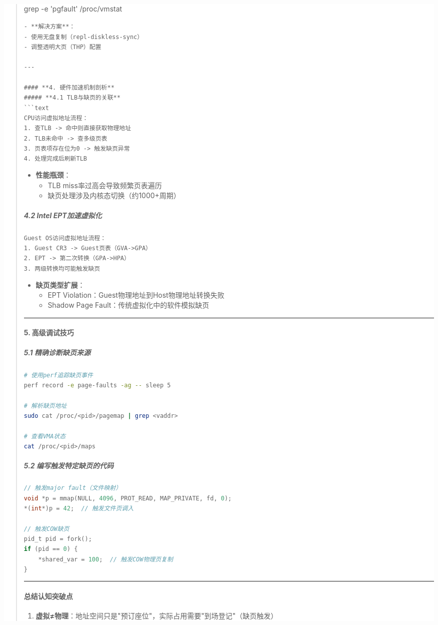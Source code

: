 >   grep -e 'pgfault' /proc/vmstat
>   ```
> - **解决方案**：
>   - 使用无盘复制（repl-diskless-sync）
>   - 调整透明大页（THP）配置
>
> ---
>
> #### **4. 硬件加速机制剖析**
> ##### **4.1 TLB与缺页的关联**
> ```text
> CPU访问虚拟地址流程：
> 1. 查TLB -> 命中则直接获取物理地址
> 2. TLB未命中 -> 查多级页表
> 3. 页表项存在位为0 -> 触发缺页异常
> 4. 处理完成后刷新TLB
> ```
> - **性能瓶颈**：
>   - TLB miss率过高会导致频繁页表遍历
>   - 缺页处理涉及内核态切换（约1000+周期）
>
> ##### **4.2 Intel EPT加速虚拟化**
> ```text
> Guest OS访问虚拟地址流程：
> 1. Guest CR3 -> Guest页表（GVA->GPA）
> 2. EPT -> 第二次转换（GPA->HPA）
> 3. 两级转换均可能触发缺页
> ```
> - **缺页类型扩展**：
>   - EPT Violation：Guest物理地址到Host物理地址转换失败
>   - Shadow Page Fault：传统虚拟化中的软件模拟缺页
>
> ---
>
> #### **5. 高级调试技巧**
> ##### **5.1 精确诊断缺页来源**
> ```bash
> # 使用perf追踪缺页事件
> perf record -e page-faults -ag -- sleep 5
> 
> # 解析缺页地址
> sudo cat /proc/<pid>/pagemap | grep <vaddr>
> 
> # 查看VMA状态
> cat /proc/<pid>/maps
> ```
>
> ##### **5.2 编写触发特定缺页的代码**
> ```c
> // 触发major fault（文件映射）
> void *p = mmap(NULL, 4096, PROT_READ, MAP_PRIVATE, fd, 0);
> *(int*)p = 42;  // 触发文件页调入
> 
> // 触发COW缺页
> pid_t pid = fork();
> if (pid == 0) {
>     *shared_var = 100;  // 触发COW物理页复制
> }
> ```
>
> ---
>
> #### **总结认知突破点**
> 1. **虚拟≠物理**：地址空间只是"预订座位"，实际占用需要"到场登记"（缺页触发）